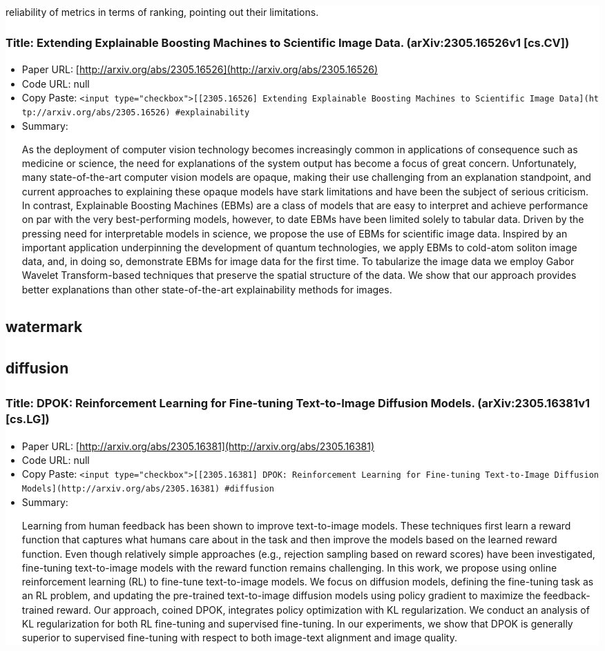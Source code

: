 reliability of metrics in terms of ranking, pointing out their limitations.
</p>

### Title: Extending Explainable Boosting Machines to Scientific Image Data. (arXiv:2305.16526v1 [cs.CV])
* Paper URL: [http://arxiv.org/abs/2305.16526](http://arxiv.org/abs/2305.16526)
* Code URL: null
* Copy Paste: `<input type="checkbox">[[2305.16526] Extending Explainable Boosting Machines to Scientific Image Data](http://arxiv.org/abs/2305.16526) #explainability`
* Summary: <p>As the deployment of computer vision technology becomes increasingly common
in applications of consequence such as medicine or science, the need for
explanations of the system output has become a focus of great concern.
Unfortunately, many state-of-the-art computer vision models are opaque, making
their use challenging from an explanation standpoint, and current approaches to
explaining these opaque models have stark limitations and have been the subject
of serious criticism. In contrast, Explainable Boosting Machines (EBMs) are a
class of models that are easy to interpret and achieve performance on par with
the very best-performing models, however, to date EBMs have been limited solely
to tabular data. Driven by the pressing need for interpretable models in
science, we propose the use of EBMs for scientific image data. Inspired by an
important application underpinning the development of quantum technologies, we
apply EBMs to cold-atom soliton image data, and, in doing so, demonstrate EBMs
for image data for the first time. To tabularize the image data we employ Gabor
Wavelet Transform-based techniques that preserve the spatial structure of the
data. We show that our approach provides better explanations than other
state-of-the-art explainability methods for images.
</p>

## watermark
## diffusion
### Title: DPOK: Reinforcement Learning for Fine-tuning Text-to-Image Diffusion Models. (arXiv:2305.16381v1 [cs.LG])
* Paper URL: [http://arxiv.org/abs/2305.16381](http://arxiv.org/abs/2305.16381)
* Code URL: null
* Copy Paste: `<input type="checkbox">[[2305.16381] DPOK: Reinforcement Learning for Fine-tuning Text-to-Image Diffusion Models](http://arxiv.org/abs/2305.16381) #diffusion`
* Summary: <p>Learning from human feedback has been shown to improve text-to-image models.
These techniques first learn a reward function that captures what humans care
about in the task and then improve the models based on the learned reward
function. Even though relatively simple approaches (e.g., rejection sampling
based on reward scores) have been investigated, fine-tuning text-to-image
models with the reward function remains challenging. In this work, we propose
using online reinforcement learning (RL) to fine-tune text-to-image models. We
focus on diffusion models, defining the fine-tuning task as an RL problem, and
updating the pre-trained text-to-image diffusion models using policy gradient
to maximize the feedback-trained reward. Our approach, coined DPOK, integrates
policy optimization with KL regularization. We conduct an analysis of KL
regularization for both RL fine-tuning and supervised fine-tuning. In our
experiments, we show that DPOK is generally superior to supervised fine-tuning
with respect to both image-text alignment and image quality.
</p>
